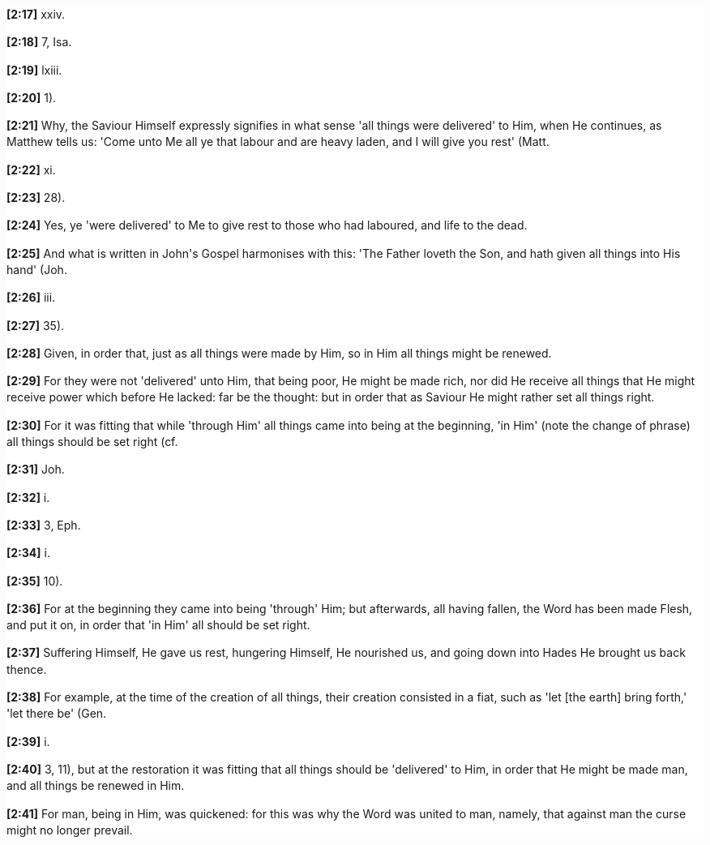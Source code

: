 **[2:17]** xxiv.

**[2:18]** 7, Isa.

**[2:19]** lxiii.

**[2:20]** 1).

**[2:21]** Why, the Saviour Himself expressly signifies in what sense 'all things were delivered' to Him, when He continues, as Matthew tells us: 'Come unto Me all ye that labour and are heavy laden, and I will give you rest' (Matt.

**[2:22]** xi.

**[2:23]** 28).

**[2:24]** Yes, ye 'were delivered' to Me to give rest to those who had laboured, and life to the dead.

**[2:25]** And what is written in John's Gospel harmonises with this: 'The Father loveth the Son, and hath given all things into His hand' (Joh.

**[2:26]** iii.

**[2:27]** 35).

**[2:28]** Given, in order that, just as all things were made by Him, so in Him all things might be renewed.

**[2:29]** For they were not 'delivered' unto Him, that being poor, He might be made rich, nor did He receive all things that He might receive power which before He lacked: far be the thought: but in order that as Saviour He might rather set all things right.

**[2:30]** For it was fitting that while 'through Him' all things came into being at the beginning, 'in Him' (note the change of phrase) all things should be set right (cf.

**[2:31]** Joh.

**[2:32]** i.

**[2:33]** 3, Eph.

**[2:34]** i.

**[2:35]** 10).

**[2:36]** For at the beginning they came into being 'through' Him; but afterwards, all having fallen, the Word has been made Flesh, and put it on, in order that 'in Him' all should be set right.

**[2:37]** Suffering Himself, He gave us rest, hungering Himself, He nourished us, and going down into Hades He brought us back thence.

**[2:38]** For example, at the time of the creation of all things, their creation consisted in a fiat, such as 'let [the earth] bring forth,' 'let there be' (Gen.

**[2:39]** i.

**[2:40]** 3, 11), but at the restoration it was fitting that all things should be 'delivered' to Him, in order that He might be made man, and all things be renewed in Him.

**[2:41]** For man, being in Him, was quickened: for this was why the Word was united to man, namely, that against man the curse might no longer prevail.
